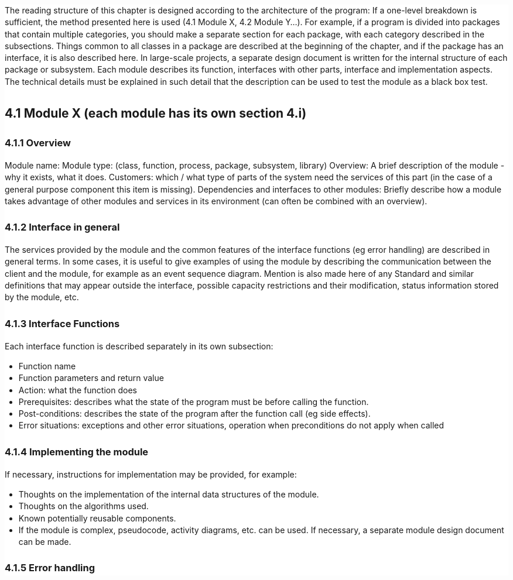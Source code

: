 The reading structure of this chapter is designed according to the architecture of the program: If a one-level breakdown is sufficient, the method presented here is used (4.1 Module X, 4.2 Module Y…). For example, if a program is divided into packages that contain multiple categories, you should make a separate section for each package, with each category described in the subsections. Things common to all classes in a package are described at the beginning of the chapter, and if the package has an interface, it is also described here. In large-scale projects, a separate design document is written for the internal structure of each package or subsystem.
Each module describes its function, interfaces with other parts, interface and implementation aspects. The technical details must be explained in such detail that the description can be used to test the module as a black box test.

## 4.1 Module X (each module has its own section 4.i)

### 4.1.1 Overview
Module name:
Module type: (class, function, process, package, subsystem, library)
Overview: A brief description of the module - why it exists, what it does.
Customers: which / what type of parts of the system need the services of this part (in the case of a general purpose component this item is missing).
Dependencies and interfaces to other modules: Briefly describe how a module takes advantage of other modules and services in its environment (can often be combined with an overview).
### 4.1.2 Interface in general
The services provided by the module and the common features of the interface functions (eg error handling) are described in general terms. In some cases, it is useful to give examples of using the module by describing the communication between the client and the module, for example as an event sequence diagram. Mention is also made here of any Standard and similar definitions that may appear outside the interface, possible capacity restrictions and their modification, status information stored by the module, etc.

### 4.1.3 Interface Functions

Each interface function is described separately in its own subsection:
  * Function name
  * Function parameters and return value
  * Action: what the function does
  * Prerequisites: describes what the state of the program must be before calling the function.
  * Post-conditions: describes the state of the program after the function call (eg side effects).
  * Error situations: exceptions and other error situations, operation when preconditions do not apply when called

### 4.1.4 Implementing the module

If necessary, instructions for implementation may be provided, for example:
  * Thoughts on the implementation of the internal data structures of the module.
  * Thoughts on the algorithms used.
  * Known potentially reusable components.
  * If the module is complex, pseudocode, activity diagrams, etc. can be used. If necessary, a separate module design document can be made.

### 4.1.5 Error handling
